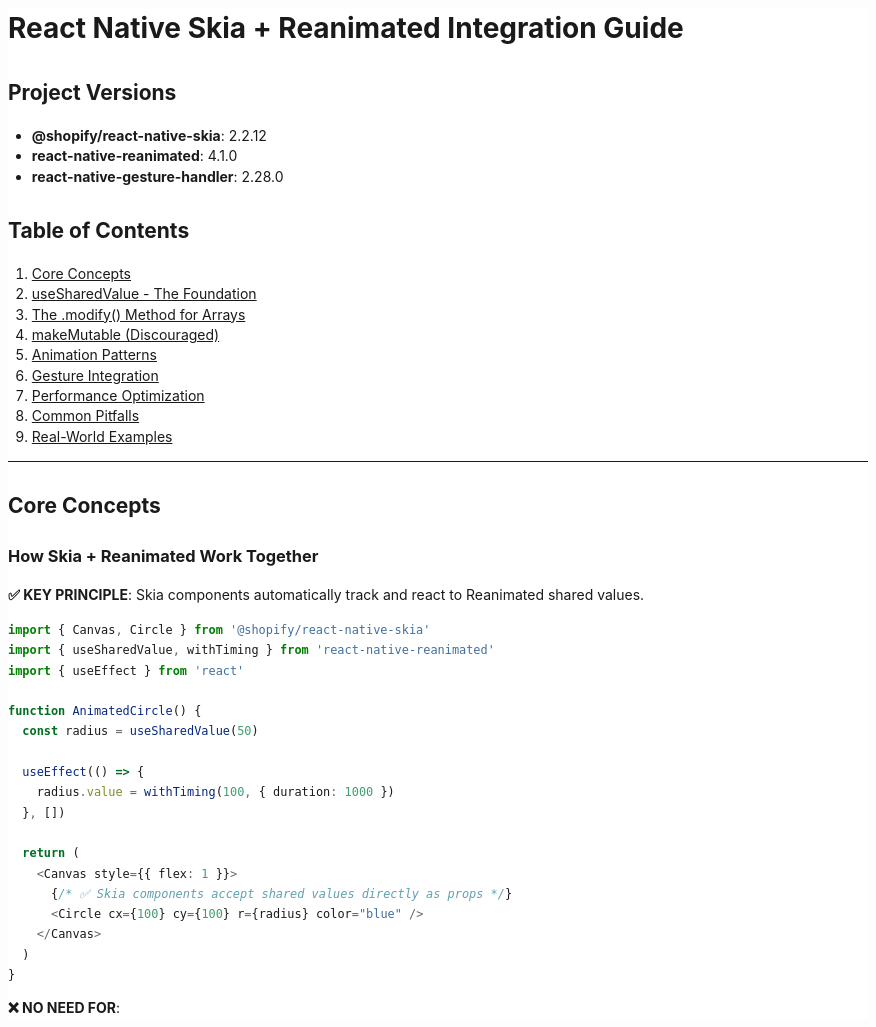 # React Native Skia + Reanimated Integration Guide

## Project Versions

- **@shopify/react-native-skia**: 2.2.12
- **react-native-reanimated**: 4.1.0
- **react-native-gesture-handler**: 2.28.0

## Table of Contents

1. [Core Concepts](#core-concepts)
2. [useSharedValue - The Foundation](#usesharedvalue---the-foundation)
3. [The .modify() Method for Arrays](#the-modify-method-for-arrays)
4. [makeMutable (Discouraged)](#makemutable-discouraged)
5. [Animation Patterns](#animation-patterns)
6. [Gesture Integration](#gesture-integration)
7. [Performance Optimization](#performance-optimization)
8. [Common Pitfalls](#common-pitfalls)
9. [Real-World Examples](#real-world-examples)

---

## Core Concepts

### How Skia + Reanimated Work Together

**✅ KEY PRINCIPLE**: Skia components automatically track and react to Reanimated shared values.

```typescript
import { Canvas, Circle } from '@shopify/react-native-skia'
import { useSharedValue, withTiming } from 'react-native-reanimated'
import { useEffect } from 'react'

function AnimatedCircle() {
  const radius = useSharedValue(50)

  useEffect(() => {
    radius.value = withTiming(100, { duration: 1000 })
  }, [])

  return (
    <Canvas style={{ flex: 1 }}>
      {/* ✅ Skia components accept shared values directly as props */}
      <Circle cx={100} cy={100} r={radius} color="blue" />
    </Canvas>
  )
}
```

**❌ NO NEED FOR**:
